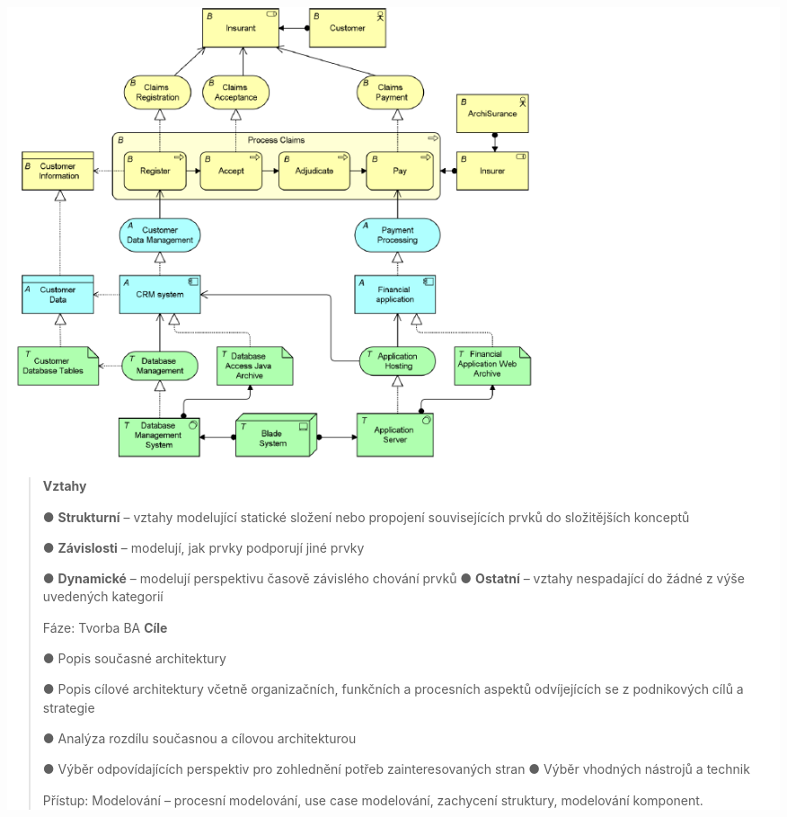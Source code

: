 <img src="./3u3uz1ro.png" style="width:6.27083in;height:5.25in" />

> **Vztahy**
>
> ● **Strukturní** – vztahy modelující statické složení nebo propojení
> souvisejících prvků do složitějších konceptů
>
> ● **Závislosti** – modelují, jak prvky podporují jiné prvky
>
> ● **Dynamické** – modelují perspektivu časově závislého chování prvků
> ● **Ostatní** – vztahy nespadající do žádné z výše uvedených kategorií
>
> Fáze: Tvorba BA **Cíle**
>
> ● Popis současné architektury
>
> ● Popis cílové architektury včetně organizačních, funkčních a
> procesních aspektů odvíjejících se z podnikových cílů a strategie
>
> ● Analýza rozdílu současnou a cílovou architekturou
>
> ● Výběr odpovídajících perspektiv pro zohlednění potřeb
> zainteresovaných stran ● Výběr vhodných nástrojů a technik
>
> Přístup: Modelování – procesní modelování, use case modelování,
> zachycení struktury, modelování komponent.
